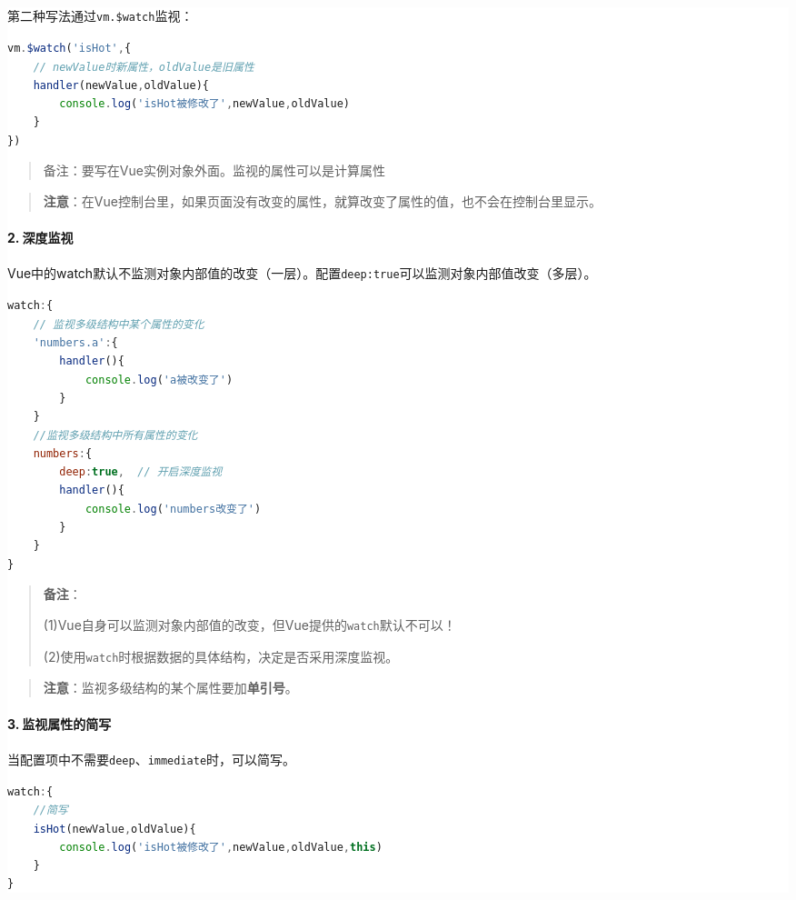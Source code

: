 第二种写法通过`vm.$watch`监视：

```js
vm.$watch('isHot',{
    // newValue时新属性，oldValue是旧属性
    handler(newValue,oldValue){
        console.log('isHot被修改了',newValue,oldValue)
    }
})
```

> 备注：要写在Vue实例对象外面。监视的属性可以是计算属性
>

> **注意**：在Vue控制台里，如果页面没有改变的属性，就算改变了属性的值，也不会在控制台里显示。

#### 2. 深度监视

Vue中的watch默认不监测对象内部值的改变（一层）。配置`deep:true`可以监测对象内部值改变（多层）。

```js
watch:{
    // 监视多级结构中某个属性的变化
    'numbers.a':{
        handler(){
            console.log('a被改变了')
        }
    }
    //监视多级结构中所有属性的变化
    numbers:{
        deep:true,  // 开启深度监视
        handler(){
            console.log('numbers改变了')
        }
    }
}
```

> **备注**：
>
> (1)Vue自身可以监测对象内部值的改变，但Vue提供的`watch`默认不可以！
>
> (2)使用`watch`时根据数据的具体结构，决定是否采用深度监视。

> **注意**：监视多级结构的某个属性要加**单引号**。

#### 3. 监视属性的简写

当配置项中不需要`deep`、`immediate`时，可以简写。

```js
watch:{
    //简写
    isHot(newValue,oldValue){
        console.log('isHot被修改了',newValue,oldValue,this)
    }
}
```
